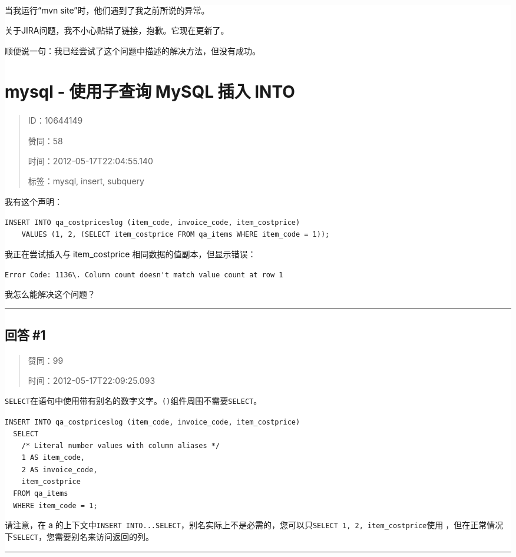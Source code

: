 当我运行“mvn site”时，他们遇到了我之前所说的异常。

关于JIRA问题，我不小心贴错了链接，抱歉。它现在更新了。

顺便说一句：我已经尝试了这个问题中描述的解决方法，但没有成功。

# mysql - 使用子查询 MySQL 插入 INTO

> ID：10644149
> 
> 赞同：58
> 
> 时间：2012-05-17T22:04:55.140
> 
> 标签：mysql, insert, subquery

我有这个声明：

```
INSERT INTO qa_costpriceslog (item_code, invoice_code, item_costprice)
    VALUES (1, 2, (SELECT item_costprice FROM qa_items WHERE item_code = 1)); 
```

我正在尝试插入与 item_costprice 相同数据的值副本，但显示错误：

```
Error Code: 1136\. Column count doesn't match value count at row 1 
```

我怎么能解决这个问题？

* * *

## 回答 #1

> 赞同：99
> 
> 时间：2012-05-17T22:09:25.093

`SELECT`在语句中使用带有别名的数字文字。`()`组件周围不需要`SELECT`。

```
INSERT INTO qa_costpriceslog (item_code, invoice_code, item_costprice)
  SELECT
    /* Literal number values with column aliases */
    1 AS item_code,
    2 AS invoice_code,
    item_costprice
  FROM qa_items 
  WHERE item_code = 1; 
```

请注意，在 a 的上下文中`INSERT INTO...SELECT`，别名实际上不是必需的，您可以只`SELECT 1, 2, item_costprice`使用 ，但在正常情况下`SELECT`，您需要别名来访问返回的列。

* * *
